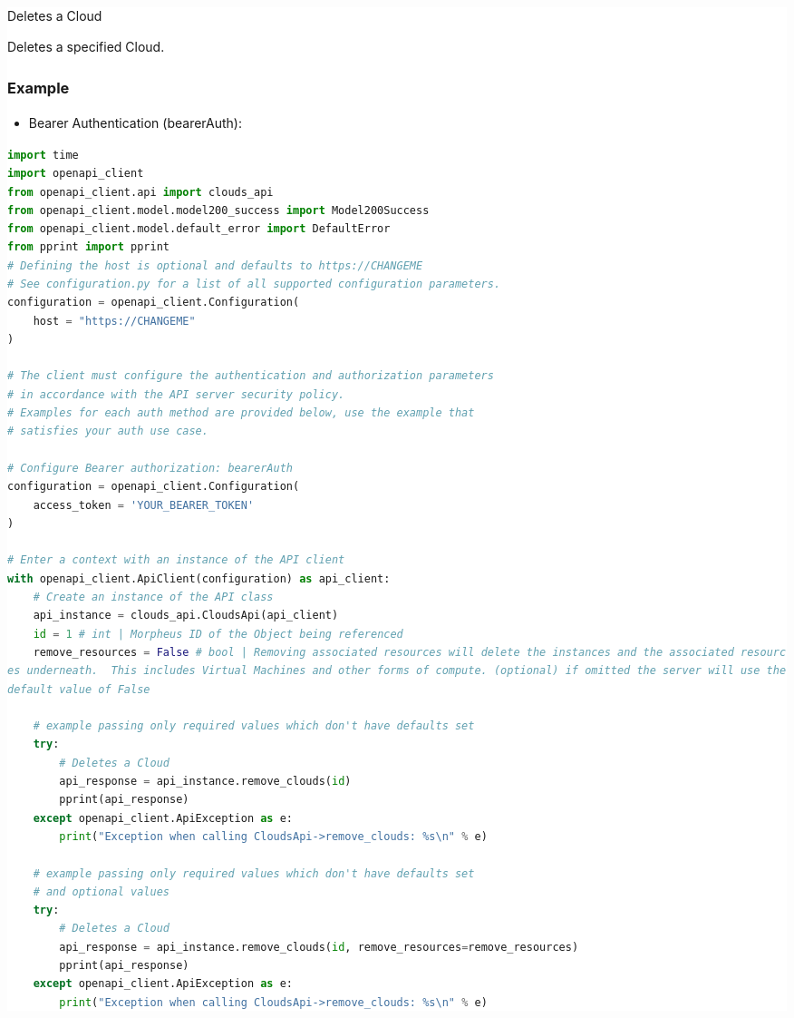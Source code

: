 Deletes a Cloud

Deletes a specified Cloud. 

### Example

* Bearer Authentication (bearerAuth):

```python
import time
import openapi_client
from openapi_client.api import clouds_api
from openapi_client.model.model200_success import Model200Success
from openapi_client.model.default_error import DefaultError
from pprint import pprint
# Defining the host is optional and defaults to https://CHANGEME
# See configuration.py for a list of all supported configuration parameters.
configuration = openapi_client.Configuration(
    host = "https://CHANGEME"
)

# The client must configure the authentication and authorization parameters
# in accordance with the API server security policy.
# Examples for each auth method are provided below, use the example that
# satisfies your auth use case.

# Configure Bearer authorization: bearerAuth
configuration = openapi_client.Configuration(
    access_token = 'YOUR_BEARER_TOKEN'
)

# Enter a context with an instance of the API client
with openapi_client.ApiClient(configuration) as api_client:
    # Create an instance of the API class
    api_instance = clouds_api.CloudsApi(api_client)
    id = 1 # int | Morpheus ID of the Object being referenced
    remove_resources = False # bool | Removing associated resources will delete the instances and the associated resources underneath.  This includes Virtual Machines and other forms of compute. (optional) if omitted the server will use the default value of False

    # example passing only required values which don't have defaults set
    try:
        # Deletes a Cloud
        api_response = api_instance.remove_clouds(id)
        pprint(api_response)
    except openapi_client.ApiException as e:
        print("Exception when calling CloudsApi->remove_clouds: %s\n" % e)

    # example passing only required values which don't have defaults set
    # and optional values
    try:
        # Deletes a Cloud
        api_response = api_instance.remove_clouds(id, remove_resources=remove_resources)
        pprint(api_response)
    except openapi_client.ApiException as e:
        print("Exception when calling CloudsApi->remove_clouds: %s\n" % e)
```
